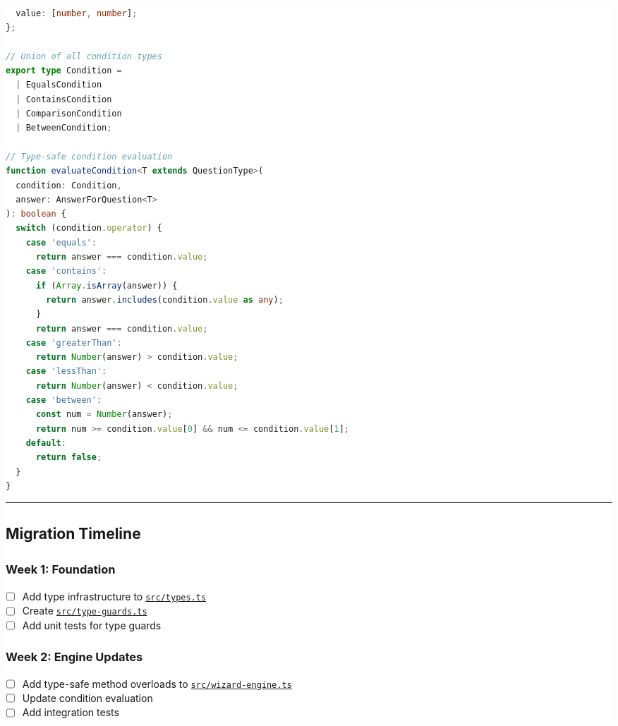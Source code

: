 ```typescript
  value: [number, number];
};

// Union of all condition types
export type Condition = 
  | EqualsCondition
  | ContainsCondition
  | ComparisonCondition
  | BetweenCondition;

// Type-safe condition evaluation
function evaluateCondition<T extends QuestionType>(
  condition: Condition,
  answer: AnswerForQuestion<T>
): boolean {
  switch (condition.operator) {
    case 'equals':
      return answer === condition.value;
    case 'contains':
      if (Array.isArray(answer)) {
        return answer.includes(condition.value as any);
      }
      return answer === condition.value;
    case 'greaterThan':
      return Number(answer) > condition.value;
    case 'lessThan':
      return Number(answer) < condition.value;
    case 'between':
      const num = Number(answer);
      return num >= condition.value[0] && num <= condition.value[1];
    default:
      return false;
  }
}
```

---

## Migration Timeline

### Week 1: Foundation
- [ ] Add type infrastructure to [`src/types.ts`](src/types.ts)
- [ ] Create [`src/type-guards.ts`](src/type-guards.ts)
- [ ] Add unit tests for type guards

### Week 2: Engine Updates
- [ ] Add type-safe method overloads to [`src/wizard-engine.ts`](src/wizard-engine.ts)
- [ ] Update condition evaluation
- [ ] Add integration tests
